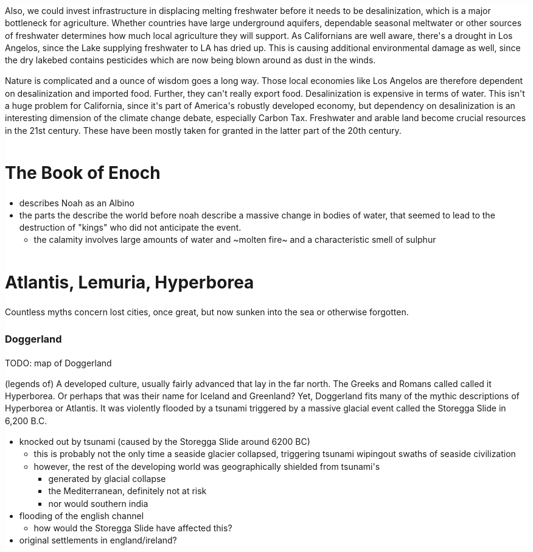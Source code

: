 Also, we could invest infrastructure in displacing melting freshwater
before it needs to be desalinization, which is a major bottleneck for
agriculture. Whether countries have large underground aquifers,
dependable seasonal meltwater or other sources of freshwater
determines how much local agriculture they will support. As
Californians are well aware, there's a drought in Los Angelos, since
the Lake supplying freshwater to LA has dried up. This is causing
additional environmental damage as well, since the dry lakebed
contains pesticides which are now being blown around as dust in the
winds.

Nature is complicated and a ounce of wisdom goes a long way. Those
local economies like Los Angelos are therefore dependent on
desalinization and imported food. Further, they can't really export
food. Desalinization is expensive in terms of water. This isn't a huge
problem for California, since it's part of America's robustly
developed economy, but dependency on desalinization is an interesting
dimension of the climate change debate, especially Carbon
Tax. Freshwater and arable land become crucial resources in the 21st
century. These have been mostly taken for granted in the latter part
of the 20th century.

# The Book of Enoch

- describes Noah as an Albino
- the parts the describe the world before noah describe a massive
  change in bodies of water, that seemed to lead to the destruction of
  "kings" who did not anticipate the event.
  - the calamity involves large amounts of water and ~molten fire~ and
    a characteristic smell of sulphur


# Atlantis, Lemuria, Hyperborea

Countless myths concern lost cities, once great, but now sunken into
the sea or otherwise forgotten.

### Doggerland

TODO: map of Doggerland

(legends of) A developed culture, usually fairly advanced that lay in
the far north.  The Greeks and Romans called called it Hyperborea. Or
perhaps that was their name for Iceland and Greenland? Yet, Doggerland
fits many of the mythic descriptions of Hyperborea or Atlantis.  It
was violently flooded by a tsunami triggered by a massive glacial
event called the Storegga Slide in 6,200 B.C.

- knocked out by tsunami (caused by the Storegga Slide around 6200 BC)
  - this is probably not the only time a seaside glacier collapsed,
    triggering tsunami wipingout swaths of seaside civilization
  - however, the rest of the developing world was geographically
    shielded from tsunami's
    - generated by glacial collapse
    - the Mediterranean, definitely not at risk
    - nor would southern india
- flooding of the english channel
  - how would the Storegga Slide have affected this?
- original settlements in england/ireland?
